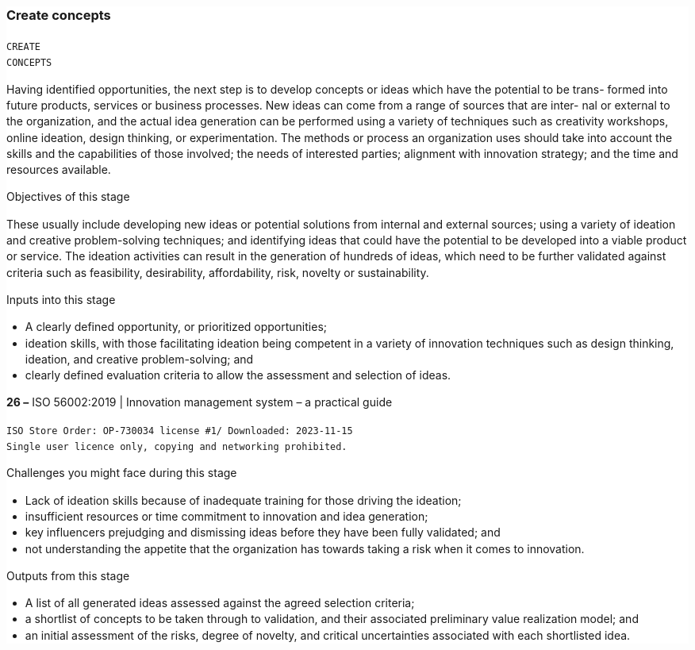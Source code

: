 ### Create concepts

```
CREATE
CONCEPTS
```
Having identified opportunities, the next step is to develop
concepts or ideas which have the potential to be trans-
formed into future products, services or business processes.
New ideas can come from a range of sources that are inter-
nal or external to the organization, and the actual idea
generation can be performed using a variety of techniques such as creativity
workshops, online ideation, design thinking, or experimentation.
The methods or process an organization uses should take into account the skills
and the capabilities of those involved; the needs of interested parties; alignment
with innovation strategy; and the time and resources available.

Objectives of this stage

These usually include developing new ideas or potential solutions from internal
and external sources; using a variety of ideation and creative problem-solving
techniques; and identifying ideas that could have the potential to be developed
into a viable product or service. The ideation activities can result in the generation
of hundreds of ideas, which need to be further validated against criteria such as
feasibility, desirability, affordability, risk, novelty or sustainability.

Inputs into this stage

- A clearly defined opportunity, or prioritized opportunities;
- ideation skills, with those facilitating ideation being competent in a variety
    of innovation techniques such as design thinking, ideation, and creative
    problem-solving; and
- clearly defined evaluation criteria to allow the assessment and selection
    of ideas.

**26 –** ISO 56002:2019 | Innovation management system – a practical guide

```
ISO Store Order: OP-730034 license #1/ Downloaded: 2023-11-15
Single user licence only, copying and networking prohibited.
```

Challenges you might face during this stage

- Lack of ideation skills because of inadequate training for those driving
    the ideation;
- insufficient resources or time commitment to innovation and idea generation;
- key influencers prejudging and dismissing ideas before they have been fully
    validated; and
- not understanding the appetite that the organization has towards taking a
    risk when it comes to innovation.

Outputs from this stage

- A list of all generated ideas assessed against the agreed selection criteria;
- a shortlist of concepts to be taken through to validation, and their associated
    preliminary value realization model; and
- an initial assessment of the risks, degree of novelty, and critical uncertainties
    associated with each shortlisted idea.

